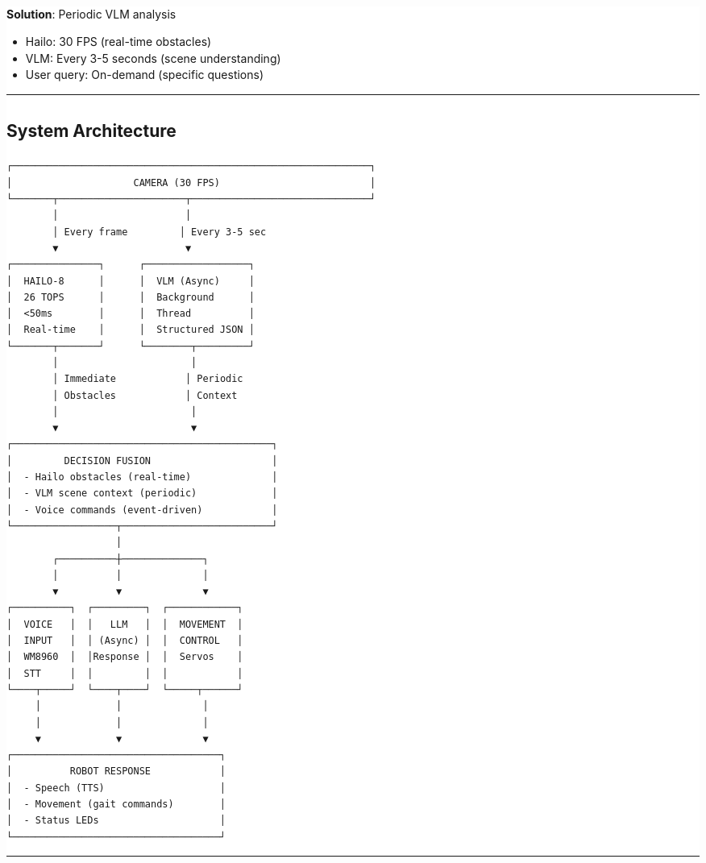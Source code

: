 **Solution**: Periodic VLM analysis
- Hailo: 30 FPS (real-time obstacles)
- VLM: Every 3-5 seconds (scene understanding)
- User query: On-demand (specific questions)

---

## System Architecture

```
┌──────────────────────────────────────────────────────────────┐
│                     CAMERA (30 FPS)                          │
└───────┬──────────────────────┬───────────────────────────────┘
        │                      │
        │ Every frame         │ Every 3-5 sec
        ▼                      ▼
┌───────────────┐      ┌──────────────────┐
│  HAILO-8      │      │  VLM (Async)     │
│  26 TOPS      │      │  Background      │
│  <50ms        │      │  Thread          │
│  Real-time    │      │  Structured JSON │
└───────┬───────┘      └────────┬─────────┘
        │                       │
        │ Immediate            │ Periodic
        │ Obstacles            │ Context
        │                       │
        ▼                       ▼
┌─────────────────────────────────────────────┐
│         DECISION FUSION                     │
│  - Hailo obstacles (real-time)              │
│  - VLM scene context (periodic)             │
│  - Voice commands (event-driven)            │
└──────────────────┬──────────────────────────┘
                   │
        ┌──────────┼──────────────┐
        │          │              │
        ▼          ▼              ▼
┌──────────┐  ┌─────────┐  ┌────────────┐
│  VOICE   │  │   LLM   │  │  MOVEMENT  │
│  INPUT   │  │ (Async) │  │  CONTROL   │
│  WM8960  │  │Response │  │  Servos    │
│  STT     │  │         │  │            │
└────┬─────┘  └────┬────┘  └─────┬──────┘
     │             │              │
     │             │              │
     ▼             ▼              ▼
┌────────────────────────────────────┐
│          ROBOT RESPONSE            │
│  - Speech (TTS)                    │
│  - Movement (gait commands)        │
│  - Status LEDs                     │
└────────────────────────────────────┘
```

---